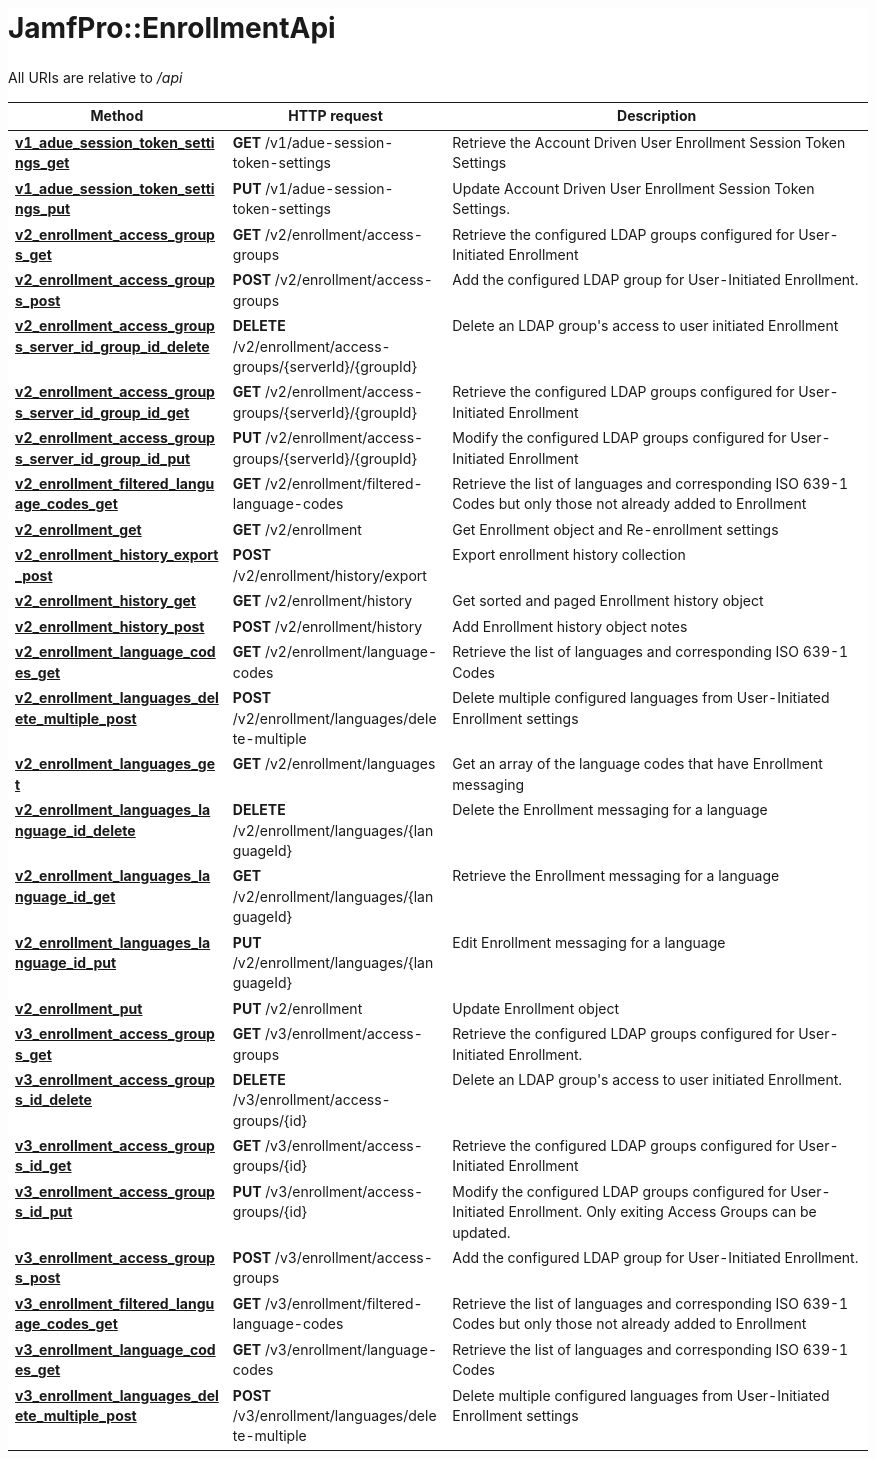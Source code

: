 # JamfPro::EnrollmentApi

All URIs are relative to */api*

| Method | HTTP request | Description |
| ------ | ------------ | ----------- |
| [**v1_adue_session_token_settings_get**](EnrollmentApi.md#v1_adue_session_token_settings_get) | **GET** /v1/adue-session-token-settings | Retrieve the Account Driven User Enrollment Session Token Settings  |
| [**v1_adue_session_token_settings_put**](EnrollmentApi.md#v1_adue_session_token_settings_put) | **PUT** /v1/adue-session-token-settings | Update Account Driven User Enrollment Session Token Settings.  |
| [**v2_enrollment_access_groups_get**](EnrollmentApi.md#v2_enrollment_access_groups_get) | **GET** /v2/enrollment/access-groups | Retrieve the configured LDAP groups configured for User-Initiated Enrollment  |
| [**v2_enrollment_access_groups_post**](EnrollmentApi.md#v2_enrollment_access_groups_post) | **POST** /v2/enrollment/access-groups | Add the configured LDAP group for User-Initiated Enrollment.  |
| [**v2_enrollment_access_groups_server_id_group_id_delete**](EnrollmentApi.md#v2_enrollment_access_groups_server_id_group_id_delete) | **DELETE** /v2/enrollment/access-groups/{serverId}/{groupId} | Delete an LDAP group&#39;s access to user initiated Enrollment  |
| [**v2_enrollment_access_groups_server_id_group_id_get**](EnrollmentApi.md#v2_enrollment_access_groups_server_id_group_id_get) | **GET** /v2/enrollment/access-groups/{serverId}/{groupId} | Retrieve the configured LDAP groups configured for User-Initiated Enrollment  |
| [**v2_enrollment_access_groups_server_id_group_id_put**](EnrollmentApi.md#v2_enrollment_access_groups_server_id_group_id_put) | **PUT** /v2/enrollment/access-groups/{serverId}/{groupId} | Modify the configured LDAP groups configured for User-Initiated Enrollment  |
| [**v2_enrollment_filtered_language_codes_get**](EnrollmentApi.md#v2_enrollment_filtered_language_codes_get) | **GET** /v2/enrollment/filtered-language-codes | Retrieve the list of languages and corresponding ISO 639-1 Codes but only those not already added to Enrollment  |
| [**v2_enrollment_get**](EnrollmentApi.md#v2_enrollment_get) | **GET** /v2/enrollment | Get Enrollment object and Re-enrollment settings  |
| [**v2_enrollment_history_export_post**](EnrollmentApi.md#v2_enrollment_history_export_post) | **POST** /v2/enrollment/history/export | Export enrollment history collection  |
| [**v2_enrollment_history_get**](EnrollmentApi.md#v2_enrollment_history_get) | **GET** /v2/enrollment/history | Get sorted and paged Enrollment history object  |
| [**v2_enrollment_history_post**](EnrollmentApi.md#v2_enrollment_history_post) | **POST** /v2/enrollment/history | Add Enrollment history object notes  |
| [**v2_enrollment_language_codes_get**](EnrollmentApi.md#v2_enrollment_language_codes_get) | **GET** /v2/enrollment/language-codes | Retrieve the list of languages and corresponding ISO 639-1 Codes  |
| [**v2_enrollment_languages_delete_multiple_post**](EnrollmentApi.md#v2_enrollment_languages_delete_multiple_post) | **POST** /v2/enrollment/languages/delete-multiple | Delete multiple configured languages from User-Initiated Enrollment settings  |
| [**v2_enrollment_languages_get**](EnrollmentApi.md#v2_enrollment_languages_get) | **GET** /v2/enrollment/languages | Get an array of the language codes that have Enrollment messaging  |
| [**v2_enrollment_languages_language_id_delete**](EnrollmentApi.md#v2_enrollment_languages_language_id_delete) | **DELETE** /v2/enrollment/languages/{languageId} | Delete the Enrollment messaging for a language  |
| [**v2_enrollment_languages_language_id_get**](EnrollmentApi.md#v2_enrollment_languages_language_id_get) | **GET** /v2/enrollment/languages/{languageId} | Retrieve the Enrollment messaging for a language  |
| [**v2_enrollment_languages_language_id_put**](EnrollmentApi.md#v2_enrollment_languages_language_id_put) | **PUT** /v2/enrollment/languages/{languageId} | Edit Enrollment messaging for a language  |
| [**v2_enrollment_put**](EnrollmentApi.md#v2_enrollment_put) | **PUT** /v2/enrollment | Update Enrollment object  |
| [**v3_enrollment_access_groups_get**](EnrollmentApi.md#v3_enrollment_access_groups_get) | **GET** /v3/enrollment/access-groups | Retrieve the configured LDAP groups configured for User-Initiated Enrollment.  |
| [**v3_enrollment_access_groups_id_delete**](EnrollmentApi.md#v3_enrollment_access_groups_id_delete) | **DELETE** /v3/enrollment/access-groups/{id} | Delete an LDAP group&#39;s access to user initiated Enrollment.  |
| [**v3_enrollment_access_groups_id_get**](EnrollmentApi.md#v3_enrollment_access_groups_id_get) | **GET** /v3/enrollment/access-groups/{id} | Retrieve the configured LDAP groups configured for User-Initiated Enrollment  |
| [**v3_enrollment_access_groups_id_put**](EnrollmentApi.md#v3_enrollment_access_groups_id_put) | **PUT** /v3/enrollment/access-groups/{id} | Modify the configured LDAP groups configured for User-Initiated Enrollment. Only exiting Access Groups can be updated.  |
| [**v3_enrollment_access_groups_post**](EnrollmentApi.md#v3_enrollment_access_groups_post) | **POST** /v3/enrollment/access-groups | Add the configured LDAP group for User-Initiated Enrollment.  |
| [**v3_enrollment_filtered_language_codes_get**](EnrollmentApi.md#v3_enrollment_filtered_language_codes_get) | **GET** /v3/enrollment/filtered-language-codes | Retrieve the list of languages and corresponding ISO 639-1 Codes but only those not already added to Enrollment  |
| [**v3_enrollment_language_codes_get**](EnrollmentApi.md#v3_enrollment_language_codes_get) | **GET** /v3/enrollment/language-codes | Retrieve the list of languages and corresponding ISO 639-1 Codes  |
| [**v3_enrollment_languages_delete_multiple_post**](EnrollmentApi.md#v3_enrollment_languages_delete_multiple_post) | **POST** /v3/enrollment/languages/delete-multiple | Delete multiple configured languages from User-Initiated Enrollment settings  |